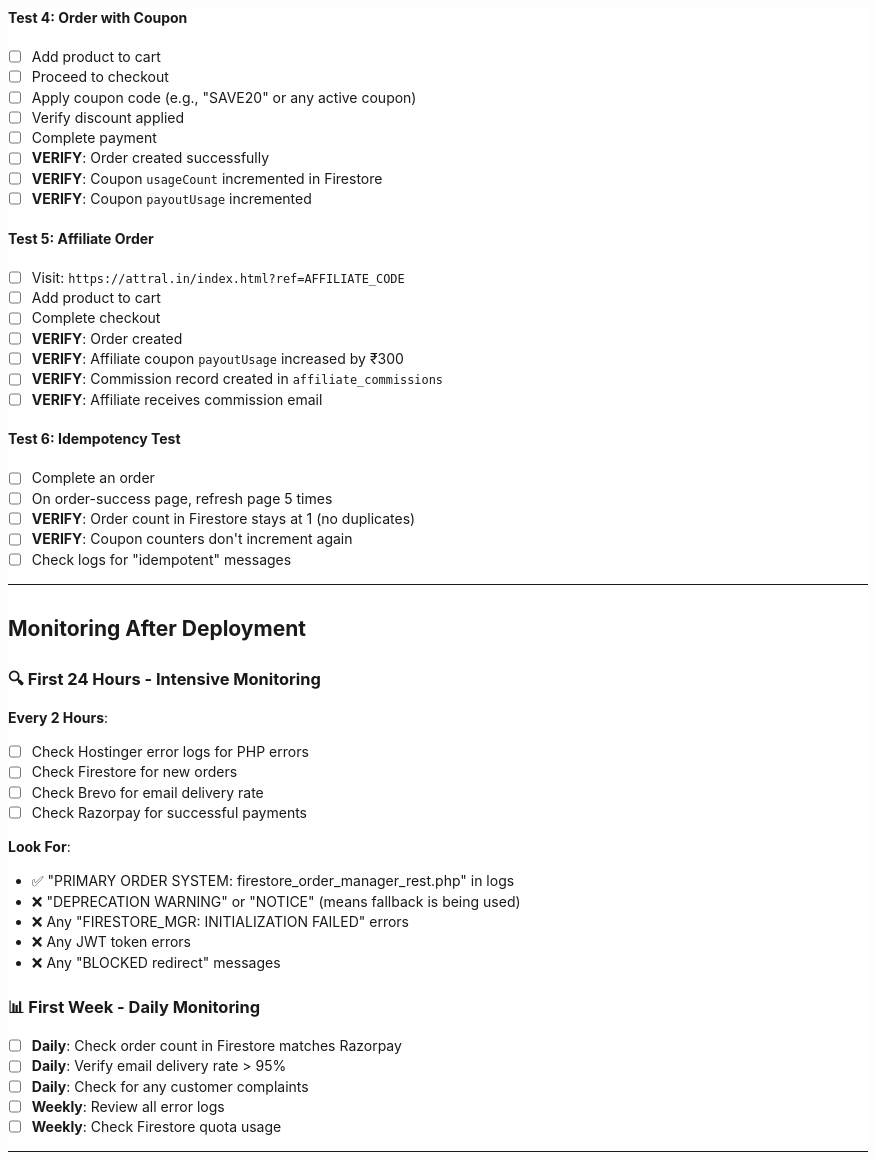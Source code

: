 #### Test 4: Order with Coupon
- [ ] Add product to cart
- [ ] Proceed to checkout
- [ ] Apply coupon code (e.g., "SAVE20" or any active coupon)
- [ ] Verify discount applied
- [ ] Complete payment
- [ ] **VERIFY**: Order created successfully
- [ ] **VERIFY**: Coupon `usageCount` incremented in Firestore
- [ ] **VERIFY**: Coupon `payoutUsage` incremented

#### Test 5: Affiliate Order
- [ ] Visit: `https://attral.in/index.html?ref=AFFILIATE_CODE`
- [ ] Add product to cart
- [ ] Complete checkout
- [ ] **VERIFY**: Order created
- [ ] **VERIFY**: Affiliate coupon `payoutUsage` increased by ₹300
- [ ] **VERIFY**: Commission record created in `affiliate_commissions`
- [ ] **VERIFY**: Affiliate receives commission email

#### Test 6: Idempotency Test
- [ ] Complete an order
- [ ] On order-success page, refresh page 5 times
- [ ] **VERIFY**: Order count in Firestore stays at 1 (no duplicates)
- [ ] **VERIFY**: Coupon counters don't increment again
- [ ] Check logs for "idempotent" messages

---

## Monitoring After Deployment

### 🔍 First 24 Hours - Intensive Monitoring

**Every 2 Hours**:
- [ ] Check Hostinger error logs for PHP errors
- [ ] Check Firestore for new orders
- [ ] Check Brevo for email delivery rate
- [ ] Check Razorpay for successful payments

**Look For**:
- ✅ "PRIMARY ORDER SYSTEM: firestore_order_manager_rest.php" in logs
- ❌ "DEPRECATION WARNING" or "NOTICE" (means fallback is being used)
- ❌ Any "FIRESTORE_MGR: INITIALIZATION FAILED" errors
- ❌ Any JWT token errors
- ❌ Any "BLOCKED redirect" messages

### 📊 First Week - Daily Monitoring

- [ ] **Daily**: Check order count in Firestore matches Razorpay
- [ ] **Daily**: Verify email delivery rate > 95%
- [ ] **Daily**: Check for any customer complaints
- [ ] **Weekly**: Review all error logs
- [ ] **Weekly**: Check Firestore quota usage

---